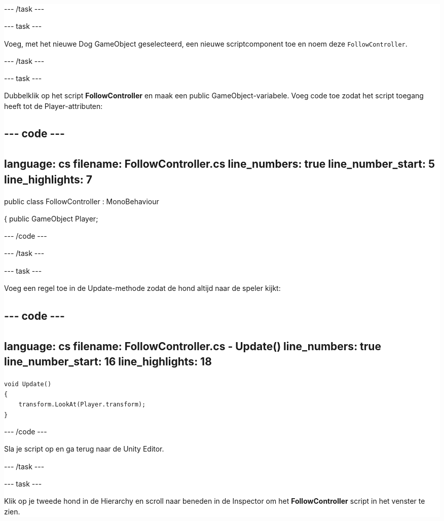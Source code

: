 --- /task ---

--- task ---

Voeg, met het nieuwe Dog GameObject geselecteerd, een nieuwe scriptcomponent toe en noem deze `FollowController`.

--- /task ---

--- task ---

Dubbelklik op het script **FollowController** en maak een public GameObject-variabele. Voeg code toe zodat het script toegang heeft tot de Player-attributen:

--- code ---
---
language: cs
filename: FollowController.cs
line_numbers: true
line_number_start: 5
line_highlights: 7
---
public class FollowController : MonoBehaviour

{ public GameObject Player;

--- /code ---

--- /task ---

--- task ---

Voeg een regel toe in de Update-methode zodat de hond altijd naar de speler kijkt:

--- code ---
---
language: cs
filename: FollowController.cs - Update()
line_numbers: true
line_number_start: 16
line_highlights: 18
---

    void Update()
    {
        transform.LookAt(Player.transform);
    }
--- /code ---

Sla je script op en ga terug naar de Unity Editor.

--- /task ---

--- task ---

Klik op je tweede hond in de Hierarchy en scroll naar beneden in de Inspector om het **FollowController** script in het venster te zien.
